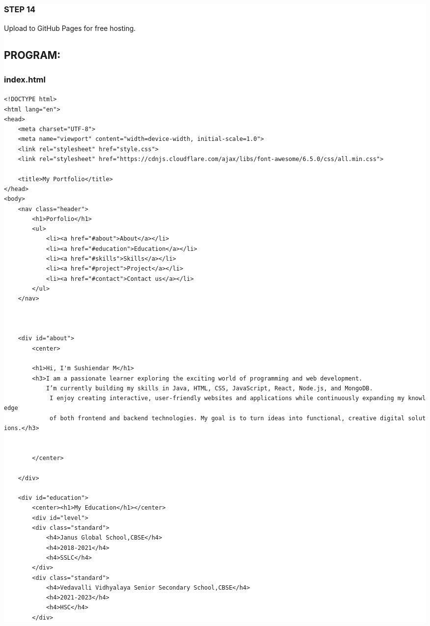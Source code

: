 ### STEP 14
Upload to GitHub Pages for free hosting.

## PROGRAM:
### index.html
```
<!DOCTYPE html>
<html lang="en">
<head>
    <meta charset="UTF-8">
    <meta name="viewport" content="width=device-width, initial-scale=1.0">
    <link rel="stylesheet" href="style.css">
    <link rel="stylesheet" href="https://cdnjs.cloudflare.com/ajax/libs/font-awesome/6.5.0/css/all.min.css">

    <title>My Portfolio</title>
</head>
<body>
    <nav class="header">
        <h1>Porfolio</h1>
        <ul>
            <li><a href="#about">About</a></li>
            <li><a href="#education">Education</a></li>
            <li><a href="#skills">Skills</a></li>
            <li><a href="#project">Project</a></li>
            <li><a href="#contact">Contact us</a></li>
        </ul>
    </nav>



    <div id="about">
        <center>
       
        <h1>Hi, I'm Sushiendar M</h1>
        <h3>I am a passionate learner exploring the exciting world of programming and web development. 
            I’m currently building my skills in Java, HTML, CSS, JavaScript, React, Node.js, and MongoDB.
             I enjoy creating interactive, user-friendly websites and applications while continuously expanding my knowledge 
             of both frontend and backend technologies. My goal is to turn ideas into functional, creative digital solutions.</h3>


        </center>
      
    </div>

    <div id="education">
        <center><h1>My Education</h1></center>
        <div id="level">
        <div class="standard">
            <h4>Janus Global School,CBSE</h4>
            <h4>2018-2021</h4>
            <h4>SSLC</h4>
        </div>
        <div class="standard">
            <h4>Vedavalli Vidhyalaya Senior Secondary School,CBSE</h4>
            <h4>2021-2023</h4>
            <h4>HSC</h4>
        </div>
```
